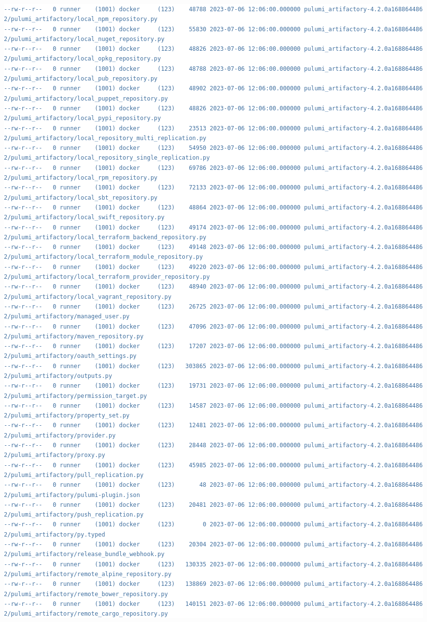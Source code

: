 ```diff
--rw-r--r--   0 runner    (1001) docker     (123)    48788 2023-07-06 12:06:00.000000 pulumi_artifactory-4.2.0a1688644862/pulumi_artifactory/local_npm_repository.py
--rw-r--r--   0 runner    (1001) docker     (123)    55830 2023-07-06 12:06:00.000000 pulumi_artifactory-4.2.0a1688644862/pulumi_artifactory/local_nuget_repository.py
--rw-r--r--   0 runner    (1001) docker     (123)    48826 2023-07-06 12:06:00.000000 pulumi_artifactory-4.2.0a1688644862/pulumi_artifactory/local_opkg_repository.py
--rw-r--r--   0 runner    (1001) docker     (123)    48788 2023-07-06 12:06:00.000000 pulumi_artifactory-4.2.0a1688644862/pulumi_artifactory/local_pub_repository.py
--rw-r--r--   0 runner    (1001) docker     (123)    48902 2023-07-06 12:06:00.000000 pulumi_artifactory-4.2.0a1688644862/pulumi_artifactory/local_puppet_repository.py
--rw-r--r--   0 runner    (1001) docker     (123)    48826 2023-07-06 12:06:00.000000 pulumi_artifactory-4.2.0a1688644862/pulumi_artifactory/local_pypi_repository.py
--rw-r--r--   0 runner    (1001) docker     (123)    23513 2023-07-06 12:06:00.000000 pulumi_artifactory-4.2.0a1688644862/pulumi_artifactory/local_repository_multi_replication.py
--rw-r--r--   0 runner    (1001) docker     (123)    54950 2023-07-06 12:06:00.000000 pulumi_artifactory-4.2.0a1688644862/pulumi_artifactory/local_repository_single_replication.py
--rw-r--r--   0 runner    (1001) docker     (123)    69786 2023-07-06 12:06:00.000000 pulumi_artifactory-4.2.0a1688644862/pulumi_artifactory/local_rpm_repository.py
--rw-r--r--   0 runner    (1001) docker     (123)    72133 2023-07-06 12:06:00.000000 pulumi_artifactory-4.2.0a1688644862/pulumi_artifactory/local_sbt_repository.py
--rw-r--r--   0 runner    (1001) docker     (123)    48864 2023-07-06 12:06:00.000000 pulumi_artifactory-4.2.0a1688644862/pulumi_artifactory/local_swift_repository.py
--rw-r--r--   0 runner    (1001) docker     (123)    49174 2023-07-06 12:06:00.000000 pulumi_artifactory-4.2.0a1688644862/pulumi_artifactory/local_terraform_backend_repository.py
--rw-r--r--   0 runner    (1001) docker     (123)    49148 2023-07-06 12:06:00.000000 pulumi_artifactory-4.2.0a1688644862/pulumi_artifactory/local_terraform_module_repository.py
--rw-r--r--   0 runner    (1001) docker     (123)    49220 2023-07-06 12:06:00.000000 pulumi_artifactory-4.2.0a1688644862/pulumi_artifactory/local_terraform_provider_repository.py
--rw-r--r--   0 runner    (1001) docker     (123)    48940 2023-07-06 12:06:00.000000 pulumi_artifactory-4.2.0a1688644862/pulumi_artifactory/local_vagrant_repository.py
--rw-r--r--   0 runner    (1001) docker     (123)    26725 2023-07-06 12:06:00.000000 pulumi_artifactory-4.2.0a1688644862/pulumi_artifactory/managed_user.py
--rw-r--r--   0 runner    (1001) docker     (123)    47096 2023-07-06 12:06:00.000000 pulumi_artifactory-4.2.0a1688644862/pulumi_artifactory/maven_repository.py
--rw-r--r--   0 runner    (1001) docker     (123)    17207 2023-07-06 12:06:00.000000 pulumi_artifactory-4.2.0a1688644862/pulumi_artifactory/oauth_settings.py
--rw-r--r--   0 runner    (1001) docker     (123)   303865 2023-07-06 12:06:00.000000 pulumi_artifactory-4.2.0a1688644862/pulumi_artifactory/outputs.py
--rw-r--r--   0 runner    (1001) docker     (123)    19731 2023-07-06 12:06:00.000000 pulumi_artifactory-4.2.0a1688644862/pulumi_artifactory/permission_target.py
--rw-r--r--   0 runner    (1001) docker     (123)    14587 2023-07-06 12:06:00.000000 pulumi_artifactory-4.2.0a1688644862/pulumi_artifactory/property_set.py
--rw-r--r--   0 runner    (1001) docker     (123)    12481 2023-07-06 12:06:00.000000 pulumi_artifactory-4.2.0a1688644862/pulumi_artifactory/provider.py
--rw-r--r--   0 runner    (1001) docker     (123)    28448 2023-07-06 12:06:00.000000 pulumi_artifactory-4.2.0a1688644862/pulumi_artifactory/proxy.py
--rw-r--r--   0 runner    (1001) docker     (123)    45985 2023-07-06 12:06:00.000000 pulumi_artifactory-4.2.0a1688644862/pulumi_artifactory/pull_replication.py
--rw-r--r--   0 runner    (1001) docker     (123)       48 2023-07-06 12:06:00.000000 pulumi_artifactory-4.2.0a1688644862/pulumi_artifactory/pulumi-plugin.json
--rw-r--r--   0 runner    (1001) docker     (123)    20481 2023-07-06 12:06:00.000000 pulumi_artifactory-4.2.0a1688644862/pulumi_artifactory/push_replication.py
--rw-r--r--   0 runner    (1001) docker     (123)        0 2023-07-06 12:06:00.000000 pulumi_artifactory-4.2.0a1688644862/pulumi_artifactory/py.typed
--rw-r--r--   0 runner    (1001) docker     (123)    20304 2023-07-06 12:06:00.000000 pulumi_artifactory-4.2.0a1688644862/pulumi_artifactory/release_bundle_webhook.py
--rw-r--r--   0 runner    (1001) docker     (123)   130335 2023-07-06 12:06:00.000000 pulumi_artifactory-4.2.0a1688644862/pulumi_artifactory/remote_alpine_repository.py
--rw-r--r--   0 runner    (1001) docker     (123)   138869 2023-07-06 12:06:00.000000 pulumi_artifactory-4.2.0a1688644862/pulumi_artifactory/remote_bower_repository.py
--rw-r--r--   0 runner    (1001) docker     (123)   140151 2023-07-06 12:06:00.000000 pulumi_artifactory-4.2.0a1688644862/pulumi_artifactory/remote_cargo_repository.py
```